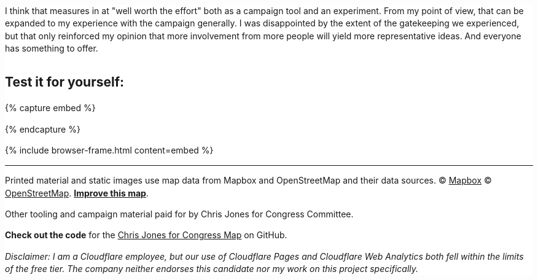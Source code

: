 I think that measures in at "well worth the effort" both as a campaign tool and
an experiment. From my point of view, that can be expanded to my experience
with the campaign generally. I was disappointed by the extent of the gatekeeping
we experienced, but that only reinforced my opinion that more involvement from
more people will yield more representative ideas. And everyone has something
to offer.

## Test it for yourself:

{% capture embed %}
<iframe src="https://district-map.tsmith.com/map/" style="height: 600px; max-height: 70vh;" allow="geolocation"></iframe>
{% endcapture %}

{% include browser-frame.html content=embed %}

---


Printed material and static images use map data from Mapbox and OpenStreetMap and their data sources. © <a href='https://www.mapbox.com/about/maps/'>Mapbox</a> © <a href='http://www.openstreetmap.org/copyright'>OpenStreetMap</a>. <strong><a href='https://www.mapbox.com/map-feedback/' target='_blank'>Improve this map</a></strong>.

Other tooling and campaign material paid for by Chris Jones for Congress Committee.

**Check out the code** for the [Chris Jones for Congress Map](https://github.com/tsmith512/cjatx-map) on GitHub.

_Disclaimer: I am a Cloudflare employee, but our use of Cloudflare Pages and Cloudflare Web Analytics both fell within the limits of the free tier. The company neither endorses this candidate nor my work on this project specifically._

